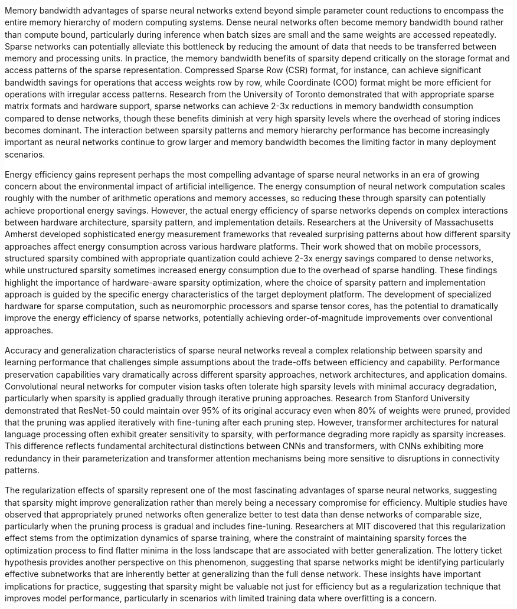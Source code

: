Memory bandwidth advantages of sparse neural networks extend beyond simple parameter count reductions to encompass the entire memory hierarchy of modern computing systems. Dense neural networks often become memory bandwidth bound rather than compute bound, particularly during inference when batch sizes are small and the same weights are accessed repeatedly. Sparse networks can potentially alleviate this bottleneck by reducing the amount of data that needs to be transferred between memory and processing units. In practice, the memory bandwidth benefits of sparsity depend critically on the storage format and access patterns of the sparse representation. Compressed Sparse Row (CSR) format, for instance, can achieve significant bandwidth savings for operations that access weights row by row, while Coordinate (COO) format might be more efficient for operations with irregular access patterns. Research from the University of Toronto demonstrated that with appropriate sparse matrix formats and hardware support, sparse networks can achieve 2-3x reductions in memory bandwidth consumption compared to dense networks, though these benefits diminish at very high sparsity levels where the overhead of storing indices becomes dominant. The interaction between sparsity patterns and memory hierarchy performance has become increasingly important as neural networks continue to grow larger and memory bandwidth becomes the limiting factor in many deployment scenarios.

Energy efficiency gains represent perhaps the most compelling advantage of sparse neural networks in an era of growing concern about the environmental impact of artificial intelligence. The energy consumption of neural network computation scales roughly with the number of arithmetic operations and memory accesses, so reducing these through sparsity can potentially achieve proportional energy savings. However, the actual energy efficiency of sparse networks depends on complex interactions between hardware architecture, sparsity pattern, and implementation details. Researchers at the University of Massachusetts Amherst developed sophisticated energy measurement frameworks that revealed surprising patterns about how different sparsity approaches affect energy consumption across various hardware platforms. Their work showed that on mobile processors, structured sparsity combined with appropriate quantization could achieve 2-3x energy savings compared to dense networks, while unstructured sparsity sometimes increased energy consumption due to the overhead of sparse handling. These findings highlight the importance of hardware-aware sparsity optimization, where the choice of sparsity pattern and implementation approach is guided by the specific energy characteristics of the target deployment platform. The development of specialized hardware for sparse computation, such as neuromorphic processors and sparse tensor cores, has the potential to dramatically improve the energy efficiency of sparse networks, potentially achieving order-of-magnitude improvements over conventional approaches.

Accuracy and generalization characteristics of sparse neural networks reveal a complex relationship between sparsity and learning performance that challenges simple assumptions about the trade-offs between efficiency and capability. Performance preservation capabilities vary dramatically across different sparsity approaches, network architectures, and application domains. Convolutional neural networks for computer vision tasks often tolerate high sparsity levels with minimal accuracy degradation, particularly when sparsity is applied gradually through iterative pruning approaches. Research from Stanford University demonstrated that ResNet-50 could maintain over 95% of its original accuracy even when 80% of weights were pruned, provided that the pruning was applied iteratively with fine-tuning after each pruning step. However, transformer architectures for natural language processing often exhibit greater sensitivity to sparsity, with performance degrading more rapidly as sparsity increases. This difference reflects fundamental architectural distinctions between CNNs and transformers, with CNNs exhibiting more redundancy in their parameterization and transformer attention mechanisms being more sensitive to disruptions in connectivity patterns.

The regularization effects of sparsity represent one of the most fascinating advantages of sparse neural networks, suggesting that sparsity might improve generalization rather than merely being a necessary compromise for efficiency. Multiple studies have observed that appropriately pruned networks often generalize better to test data than dense networks of comparable size, particularly when the pruning process is gradual and includes fine-tuning. Researchers at MIT discovered that this regularization effect stems from the optimization dynamics of sparse training, where the constraint of maintaining sparsity forces the optimization process to find flatter minima in the loss landscape that are associated with better generalization. The lottery ticket hypothesis provides another perspective on this phenomenon, suggesting that sparse networks might be identifying particularly effective subnetworks that are inherently better at generalizing than the full dense network. These insights have important implications for practice, suggesting that sparsity might be valuable not just for efficiency but as a regularization technique that improves model performance, particularly in scenarios with limited training data where overfitting is a concern.
